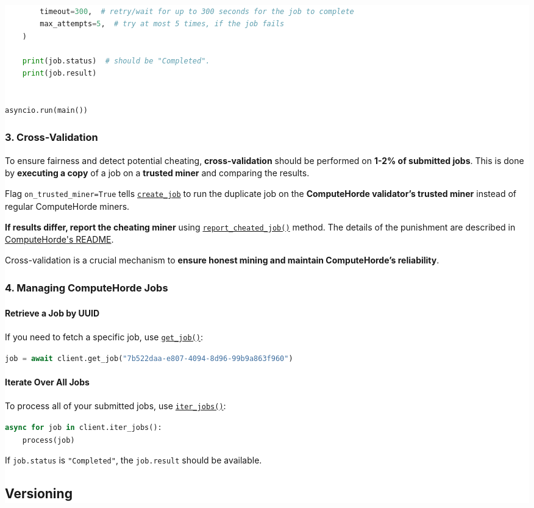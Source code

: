 ```python
        timeout=300,  # retry/wait for up to 300 seconds for the job to complete
        max_attempts=5,  # try at most 5 times, if the job fails
    )

    print(job.status)  # should be "Completed".
    print(job.result)


asyncio.run(main())
```

### 3. **Cross-Validation**

To ensure fairness and detect potential cheating, **cross-validation** should be performed on **1-2% of submitted jobs**. 
This is done by **executing a copy** of a job on a **trusted miner** and comparing the results.

Flag `on_trusted_miner=True` tells [`create_job`](https://sdk.computehorde.io/master/api/client.html#compute_horde_sdk.v1.ComputeHordeClient.create_job) 
to run the duplicate job on the **ComputeHorde validator’s trusted miner** instead of regular ComputeHorde miners.

**If results differ, report the cheating miner** using 
[`report_cheated_job()`](https://sdk.computehorde.io/master/api/client.html#compute_horde_sdk.v1.ComputeHordeClient.report_cheated_job) method. 
The details of the punishment are described in [ComputeHorde's README](https://github.com/backend-developers-ltd/ComputeHorde#formula-calculated-per-validator-in-peak-cycles). 

Cross-validation is a crucial mechanism to **ensure honest mining and maintain ComputeHorde’s reliability**.

### **4. Managing ComputeHorde Jobs**

#### **Retrieve a Job by UUID**
If you need to fetch a specific job, use [`get_job()`](https://sdk.computehorde.io/master/api/client.html#compute_horde_sdk.v1.ComputeHordeClient.get_job):

```python
job = await client.get_job("7b522daa-e807-4094-8d96-99b9a863f960")
```

#### **Iterate Over All Jobs**  
To process all of your submitted jobs, use [`iter_jobs()`](https://sdk.computehorde.io/master/api/client.html#compute_horde_sdk.v1.ComputeHordeClient.iter_jobs):  

```python
async for job in client.iter_jobs():
    process(job)
```

If `job.status` is `"Completed"`, the `job.result` should be available.

## Versioning
